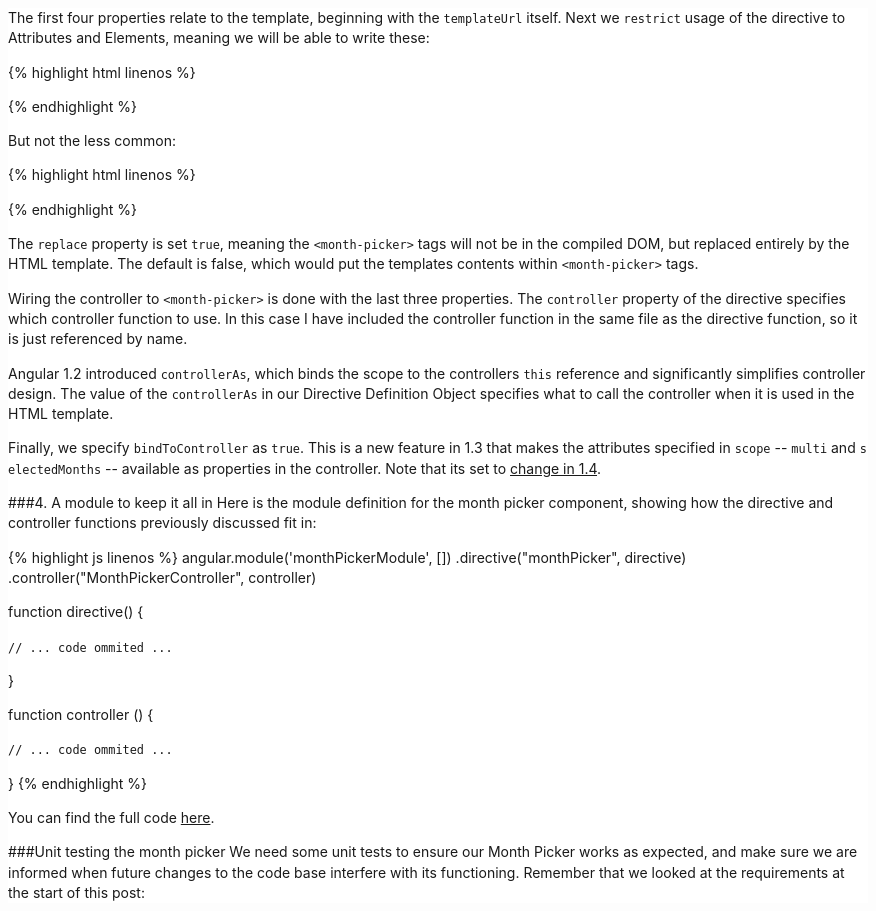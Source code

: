 The first four properties relate to the template, beginning with the `templateUrl` itself. Next we `restrict` usage of the directive to Attributes and Elements, meaning we will be able to write these:

{% highlight html linenos %}
<month-picker></month-picker>
<div month-picker></div>
{% endhighlight %}
	
But not the less common:

{% highlight html linenos %}
<div class='month-picker'></div>

{% endhighlight %}

The `replace` property is set `true`, meaning the `<month-picker>` tags will not be in the compiled DOM, but replaced entirely by the HTML template. The default is false, which would put the templates contents within `<month-picker>` tags.

Wiring the controller to `<month-picker>` is done with the last three properties. The `controller` property of the directive specifies which controller function to use. In this case I have included the controller function in the same file as the directive function, so it is just referenced by name.

Angular 1.2 introduced `controllerAs`, which binds the scope to the controllers `this` reference and significantly simplifies controller design. The value of the `controllerAs` in our Directive Definition Object specifies what to call the controller when it is used in the HTML template.

Finally, we specify `bindToController` as `true`. This is a new feature in 1.3 that makes the attributes specified in `scope` -- `multi` and `selectedMonths` -- available as properties in the controller. Note that its set to [change in 1.4](https://github.com/angular/angular.js/issues/10420). 

###4. A module to keep it all in
Here is the module definition for the month picker component, showing how the directive and controller functions previously discussed fit in:

{% highlight js linenos %}
 angular.module('monthPickerModule', [])
         .directive("monthPicker", directive)
         .controller("MonthPickerController", controller)

 function directive() {
	
	// ... code ommited ...	
	
 }

 function controller () {
	
	// ... code ommited ...	
	
 }
{% endhighlight %}

You can find the full code [here](https://github.com/tony-waters/example-angular/blob/master/monthPicker.js).

###Unit testing the month picker
We need some unit tests to ensure our Month Picker works as expected, and make sure we are informed when future changes to the code base interfere with its functioning. Remember that we looked at the requirements at the start of this post:
